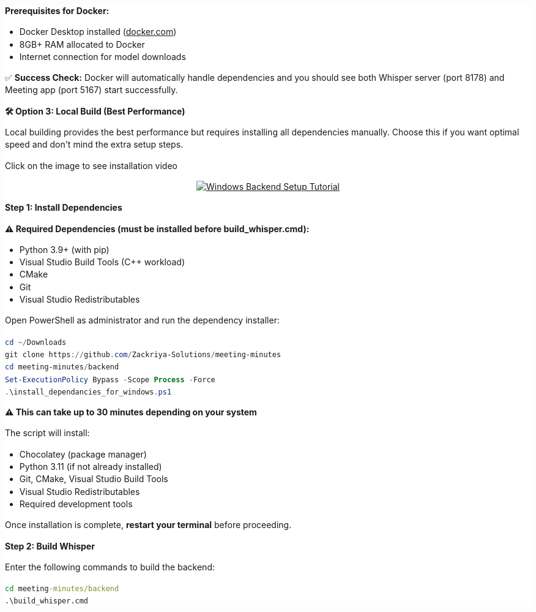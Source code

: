 **Prerequisites for Docker:**
- Docker Desktop installed ([docker.com](https://docker.com))
- 8GB+ RAM allocated to Docker
- Internet connection for model downloads


✅ **Success Check:** Docker will automatically handle dependencies and you should see both Whisper server (port 8178) and Meeting app (port 5167) start successfully.

**🛠️ Option 3: Local Build (Best Performance)**

Local building provides the best performance but requires installing all dependencies manually. Choose this if you want optimal speed and don't mind the extra setup steps.

Click on the image to see installation video

<p align="center">
<a href="https://www.youtube.com/watch?v=BeH7B-2nPMk">
<img src="https://img.youtube.com/vi/BeH7B-2nPMk/0.jpg" alt="Windows Backend Setup Tutorial" />
</a>
</p>

**Step 1: Install Dependencies**

**⚠️ Required Dependencies (must be installed before build_whisper.cmd):**
- Python 3.9+ (with pip)
- Visual Studio Build Tools (C++ workload)
- CMake
- Git
- Visual Studio Redistributables

Open PowerShell as administrator and run the dependency installer:

```powershell
cd ~/Downloads
git clone https://github.com/Zackriya-Solutions/meeting-minutes
cd meeting-minutes/backend
Set-ExecutionPolicy Bypass -Scope Process -Force
.\install_dependancies_for_windows.ps1
```

**⚠️ This can take up to 30 minutes depending on your system**

The script will install:
- Chocolatey (package manager)
- Python 3.11 (if not already installed)
- Git, CMake, Visual Studio Build Tools
- Visual Studio Redistributables
- Required development tools

Once installation is complete, **restart your terminal** before proceeding.

**Step 2: Build Whisper**

Enter the following commands to build the backend:

```cmd
cd meeting-minutes/backend
.\build_whisper.cmd
```
